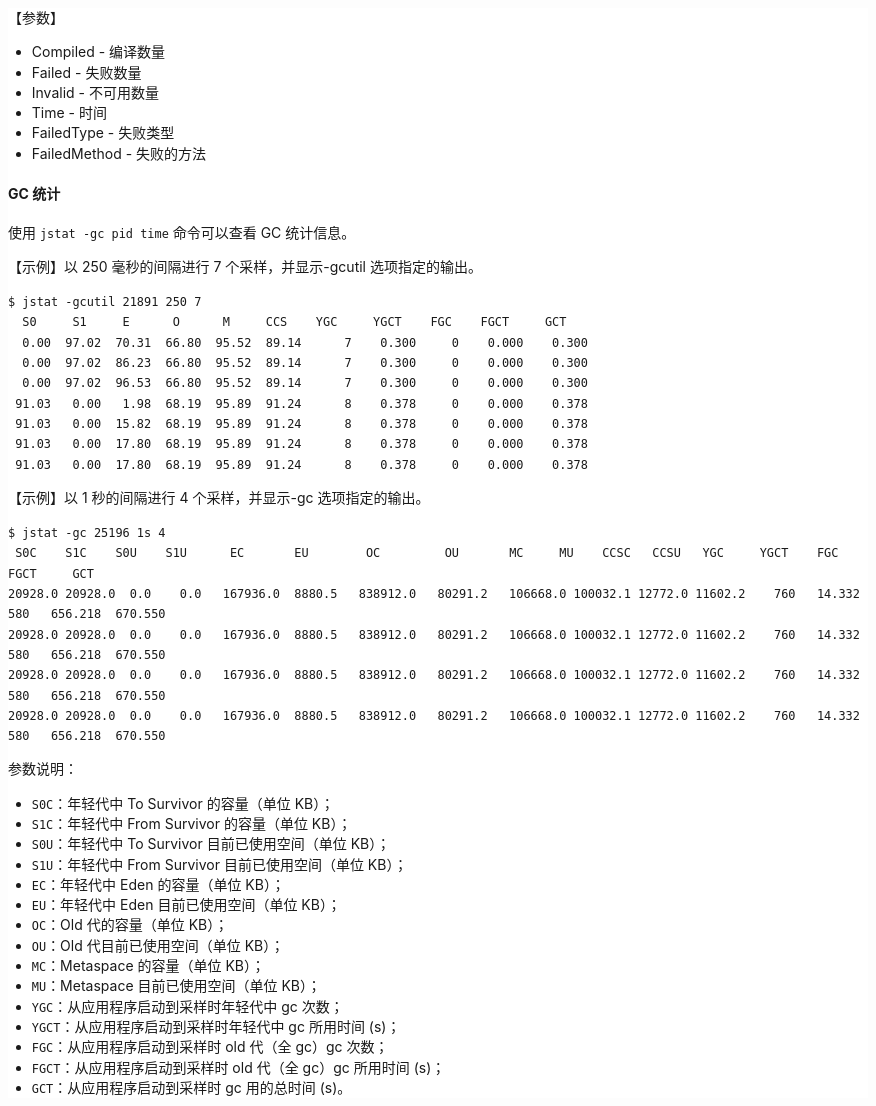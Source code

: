 【参数】

- Compiled - 编译数量
- Failed - 失败数量
- Invalid - 不可用数量
- Time - 时间
- FailedType - 失败类型
- FailedMethod - 失败的方法

#### GC 统计

使用 `jstat -gc pid time` 命令可以查看 GC 统计信息。

【示例】以 250 毫秒的间隔进行 7 个采样，并显示-gcutil 选项指定的输出。

```shell
$ jstat -gcutil 21891 250 7
  S0     S1     E      O      M     CCS    YGC     YGCT    FGC    FGCT     GCT
  0.00  97.02  70.31  66.80  95.52  89.14      7    0.300     0    0.000    0.300
  0.00  97.02  86.23  66.80  95.52  89.14      7    0.300     0    0.000    0.300
  0.00  97.02  96.53  66.80  95.52  89.14      7    0.300     0    0.000    0.300
 91.03   0.00   1.98  68.19  95.89  91.24      8    0.378     0    0.000    0.378
 91.03   0.00  15.82  68.19  95.89  91.24      8    0.378     0    0.000    0.378
 91.03   0.00  17.80  68.19  95.89  91.24      8    0.378     0    0.000    0.378
 91.03   0.00  17.80  68.19  95.89  91.24      8    0.378     0    0.000    0.378
```

【示例】以 1 秒的间隔进行 4 个采样，并显示-gc 选项指定的输出。

```shell
$ jstat -gc 25196 1s 4
 S0C    S1C    S0U    S1U      EC       EU        OC         OU       MC     MU    CCSC   CCSU   YGC     YGCT    FGC    FGCT     GCT
20928.0 20928.0  0.0    0.0   167936.0  8880.5   838912.0   80291.2   106668.0 100032.1 12772.0 11602.2    760   14.332  580   656.218  670.550
20928.0 20928.0  0.0    0.0   167936.0  8880.5   838912.0   80291.2   106668.0 100032.1 12772.0 11602.2    760   14.332  580   656.218  670.550
20928.0 20928.0  0.0    0.0   167936.0  8880.5   838912.0   80291.2   106668.0 100032.1 12772.0 11602.2    760   14.332  580   656.218  670.550
20928.0 20928.0  0.0    0.0   167936.0  8880.5   838912.0   80291.2   106668.0 100032.1 12772.0 11602.2    760   14.332  580   656.218  670.550
```

参数说明：

- `S0C`：年轻代中 To Survivor 的容量（单位 KB）；
- `S1C`：年轻代中 From Survivor 的容量（单位 KB）；
- `S0U`：年轻代中 To Survivor 目前已使用空间（单位 KB）；
- `S1U`：年轻代中 From Survivor 目前已使用空间（单位 KB）；
- `EC`：年轻代中 Eden 的容量（单位 KB）；
- `EU`：年轻代中 Eden 目前已使用空间（单位 KB）；
- `OC`：Old 代的容量（单位 KB）；
- `OU`：Old 代目前已使用空间（单位 KB）；
- `MC`：Metaspace 的容量（单位 KB）；
- `MU`：Metaspace 目前已使用空间（单位 KB）；
- `YGC`：从应用程序启动到采样时年轻代中 gc 次数；
- `YGCT`：从应用程序启动到采样时年轻代中 gc 所用时间 (s)；
- `FGC`：从应用程序启动到采样时 old 代（全 gc）gc 次数；
- `FGCT`：从应用程序启动到采样时 old 代（全 gc）gc 所用时间 (s)；
- `GCT`：从应用程序启动到采样时 gc 用的总时间 (s)。
